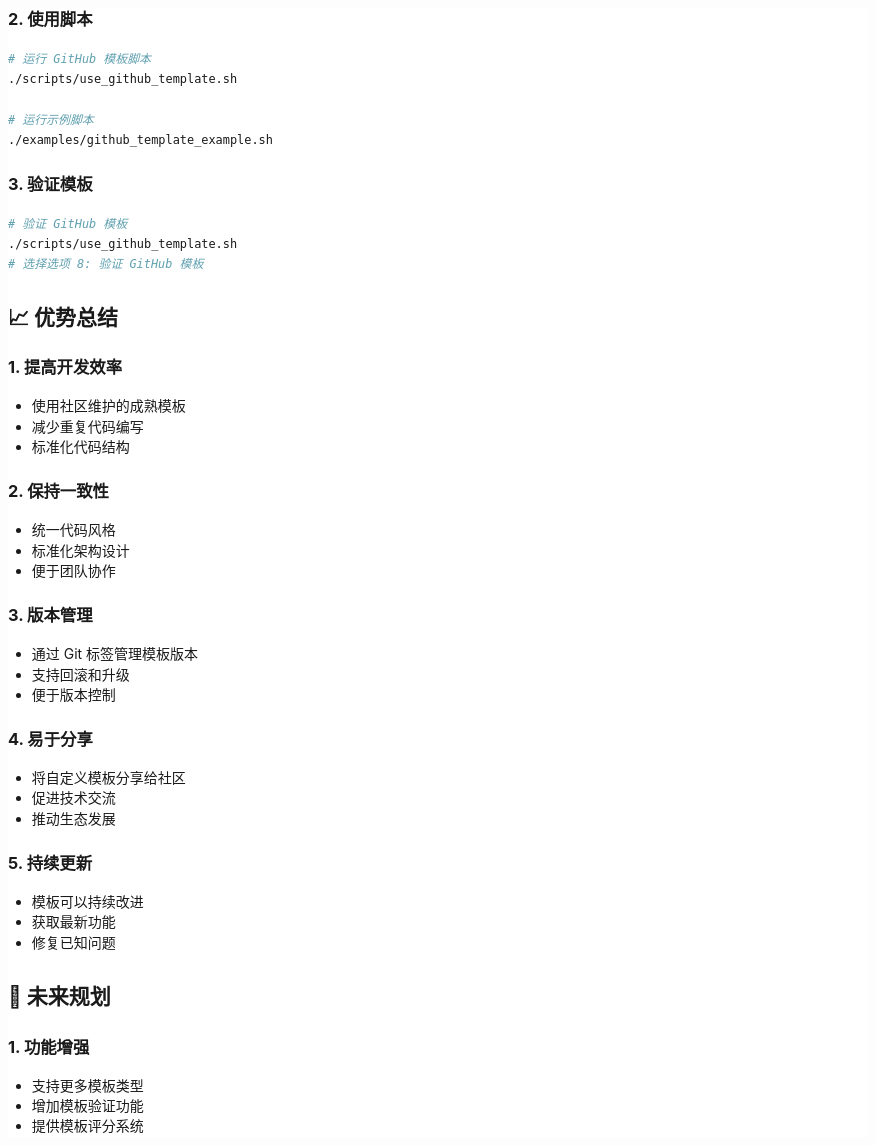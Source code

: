 ```bash
```

### 2. 使用脚本
```bash
# 运行 GitHub 模板脚本
./scripts/use_github_template.sh

# 运行示例脚本
./examples/github_template_example.sh
```

### 3. 验证模板
```bash
# 验证 GitHub 模板
./scripts/use_github_template.sh
# 选择选项 8: 验证 GitHub 模板
```

## 📈 优势总结

### 1. 提高开发效率
- 使用社区维护的成熟模板
- 减少重复代码编写
- 标准化代码结构

### 2. 保持一致性
- 统一代码风格
- 标准化架构设计
- 便于团队协作

### 3. 版本管理
- 通过 Git 标签管理模板版本
- 支持回滚和升级
- 便于版本控制

### 4. 易于分享
- 将自定义模板分享给社区
- 促进技术交流
- 推动生态发展

### 5. 持续更新
- 模板可以持续改进
- 获取最新功能
- 修复已知问题

## 🔮 未来规划

### 1. 功能增强
- 支持更多模板类型
- 增加模板验证功能
- 提供模板评分系统
